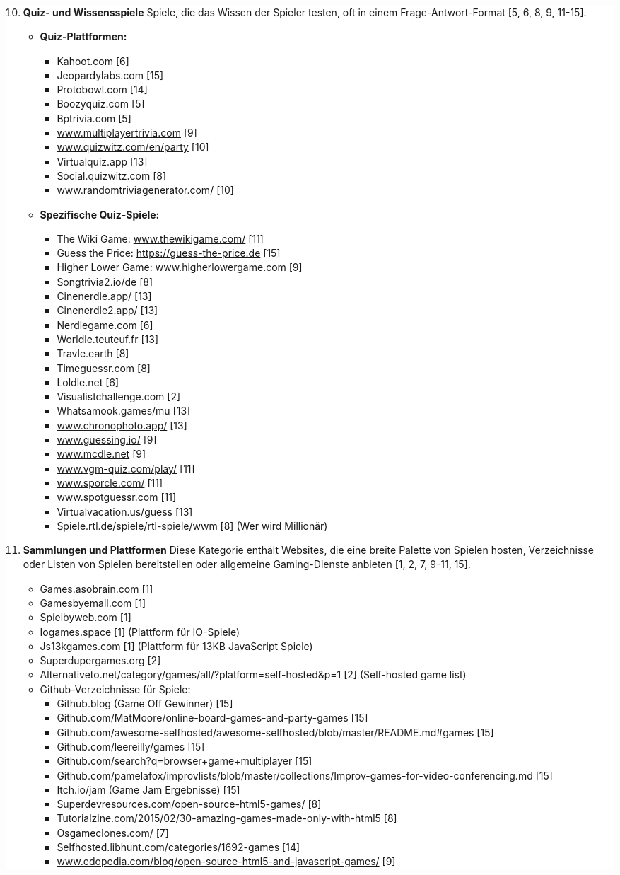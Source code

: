 10. **Quiz- und Wissensspiele**
    Spiele, die das Wissen der Spieler testen, oft in einem Frage-Antwort-Format [5, 6, 8, 9, 11-15].

    *   **Quiz-Plattformen:**
        *   Kahoot.com [6]
        *   Jeopardylabs.com [15]
        *   Protobowl.com [14]
        *   Boozyquiz.com [5]
        *   Bptrivia.com [5]
        *   www.multiplayertrivia.com [9]
        *   www.quizwitz.com/en/party [10]
        *   Virtualquiz.app [13]
        *   Social.quizwitz.com [8]
        *   www.randomtriviagenerator.com/ [10]

    *   **Spezifische Quiz-Spiele:**
        *   The Wiki Game: www.thewikigame.com/ [11]
        *   Guess the Price: https://guess-the-price.de [15]
        *   Higher Lower Game: www.higherlowergame.com [9]
        *   Songtrivia2.io/de [8]
        *   Cinenerdle.app/ [13]
        *   Cinenerdle2.app/ [13]
        *   Nerdlegame.com [6]
        *   Worldle.teuteuf.fr [13]
        *   Travle.earth [8]
        *   Timeguessr.com [8]
        *   Loldle.net [6]
        *   Visualistchallenge.com [2]
        *   Whatsamook.games/mu [13]
        *   www.chronophoto.app/ [13]
        *   www.guessing.io/ [9]
        *   www.mcdle.net [9]
        *   www.vgm-quiz.com/play/ [11]
        *   www.sporcle.com/ [11]
        *   www.spotguessr.com [11]
        *   Virtualvacation.us/guess [13]
        *   Spiele.rtl.de/spiele/rtl-spiele/wwm [8] (Wer wird Millionär)

11. **Sammlungen und Plattformen**
    Diese Kategorie enthält Websites, die eine breite Palette von Spielen hosten, Verzeichnisse oder Listen von Spielen bereitstellen oder allgemeine Gaming-Dienste anbieten [1, 2, 7, 9-11, 15].

    *   Games.asobrain.com [1]
    *   Gamesbyemail.com [1]
    *   Spielbyweb.com [1]
    *   Iogames.space [1] (Plattform für IO-Spiele)
    *   Js13kgames.com [1] (Plattform für 13KB JavaScript Spiele)
    *   Superdupergames.org [2]
    *   Alternativeto.net/category/games/all/?platform=self-hosted&p=1 [2] (Self-hosted game list)
    *   Github-Verzeichnisse für Spiele:
        *   Github.blog (Game Off Gewinner) [15]
        *   Github.com/MatMoore/online-board-games-and-party-games [15]
        *   Github.com/awesome-selfhosted/awesome-selfhosted/blob/master/README.md#games [15]
        *   Github.com/leereilly/games [15]
        *   Github.com/search?q=browser+game+multiplayer [15]
        *   Github.com/pamelafox/improvlists/blob/master/collections/Improv-games-for-video-conferencing.md [15]
        *   Itch.io/jam (Game Jam Ergebnisse) [15]
        *   Superdevresources.com/open-source-html5-games/ [8]
        *   Tutorialzine.com/2015/02/30-amazing-games-made-only-with-html5 [8]
        *   Osgameclones.com/ [7]
        *   Selfhosted.libhunt.com/categories/1692-games [14]
        *   www.edopedia.com/blog/open-source-html5-and-javascript-games/ [9]
